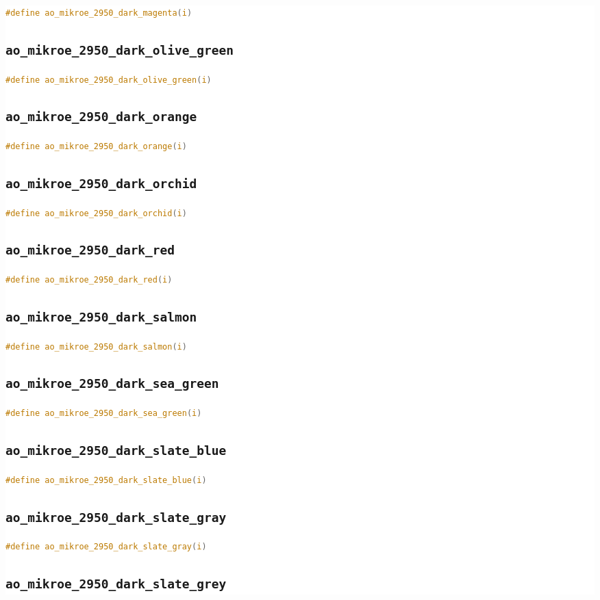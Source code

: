 ```c
#define ao_mikroe_2950_dark_magenta(i)
```

## `ao_mikroe_2950_dark_olive_green`

```c
#define ao_mikroe_2950_dark_olive_green(i)
```

## `ao_mikroe_2950_dark_orange`

```c
#define ao_mikroe_2950_dark_orange(i)
```

## `ao_mikroe_2950_dark_orchid`

```c
#define ao_mikroe_2950_dark_orchid(i)
```

## `ao_mikroe_2950_dark_red`

```c
#define ao_mikroe_2950_dark_red(i)
```

## `ao_mikroe_2950_dark_salmon`

```c
#define ao_mikroe_2950_dark_salmon(i)
```

## `ao_mikroe_2950_dark_sea_green`

```c
#define ao_mikroe_2950_dark_sea_green(i)
```

## `ao_mikroe_2950_dark_slate_blue`

```c
#define ao_mikroe_2950_dark_slate_blue(i)
```

## `ao_mikroe_2950_dark_slate_gray`

```c
#define ao_mikroe_2950_dark_slate_gray(i)
```

## `ao_mikroe_2950_dark_slate_grey`
